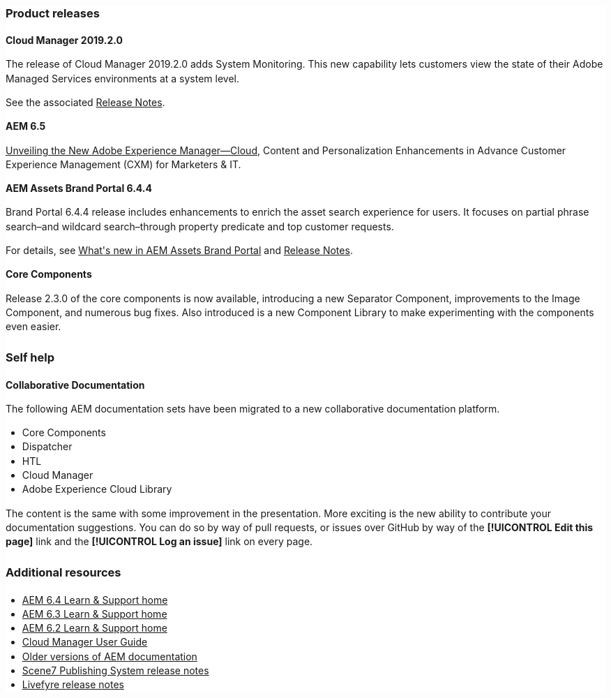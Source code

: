 ### Product releases

**Cloud Manager 2019.2.0**

The release of Cloud Manager 2019.2.0 adds System Monitoring. This new capability lets customers view the state of their Adobe Managed Services environments at a system level.

See the associated [Release Notes](https://docs.adobe.com/content/help/en/experience-manager-cloud-manager/using/release-notes/release-notes-current.html).

**AEM 6.5**

[Unveiling the New Adobe Experience Manager—Cloud](https://theblog.adobe.com/adobe-experience-manager-2019-cloud-content-personalization-CXM/), Content and Personalization Enhancements in Advance Customer Experience Management (CXM) for Marketers & IT.

**AEM Assets Brand Portal 6.4.4**

Brand Portal 6.4.4 release includes enhancements to enrich the asset search experience for users. It focuses on partial phrase search–and wildcard search–through property predicate and top customer requests.

For details, see [What's new in AEM Assets Brand Portal](https://helpx.adobe.com/experience-manager/brand-portal/using/whats-new.html) and [Release Notes](https://helpx.adobe.com/experience-manager/brand-portal/release-notes/brand-portal-release-notes.html).

**Core Components**

Release 2.3.0 of the core components is now available, introducing a new Separator Component, improvements to the Image Component, and numerous bug fixes. Also introduced is a new Component Library to make experimenting with the components even easier.

### Self help

**Collaborative Documentation**

The following AEM documentation sets have been migrated to a new collaborative documentation platform.

* Core Components
* Dispatcher
* HTL
* Cloud Manager
* Adobe Experience Cloud Library

The content is the same with some improvement in the presentation. More exciting is the new ability to contribute your documentation suggestions. You can do so by way of pull requests, or issues over GitHub by way of the **[!UICONTROL Edit this page]** link and the **[!UICONTROL Log an issue]** link on every page. 

### Additional resources

* [AEM 6.4 Learn & Support home](https://helpx.adobe.com/support/experience-manager/6-4.html)
* [AEM 6.3 Learn & Support home](https://helpx.adobe.com/support/experience-manager/6-3.html)
* [AEM 6.2 Learn & Support home](https://helpx.adobe.com/support/experience-manager/6-2.html)
* [Cloud Manager User Guide](https://helpx.adobe.com/experience-manager/cloud-manager/user-guide.html)
* [Older versions of AEM documentation](https://helpx.adobe.com/experience-manager/aem-previous-versions.html)
* [Scene7 Publishing System release notes](https://docs.adobe.com/content/help/en/dynamic-media-developer-resources/release-notes/s7rn2017.html)
* [Livefyre release notes](https://docs.adobe.com/content/help/en/livefyre/using/release-notes/c-rn.html)
